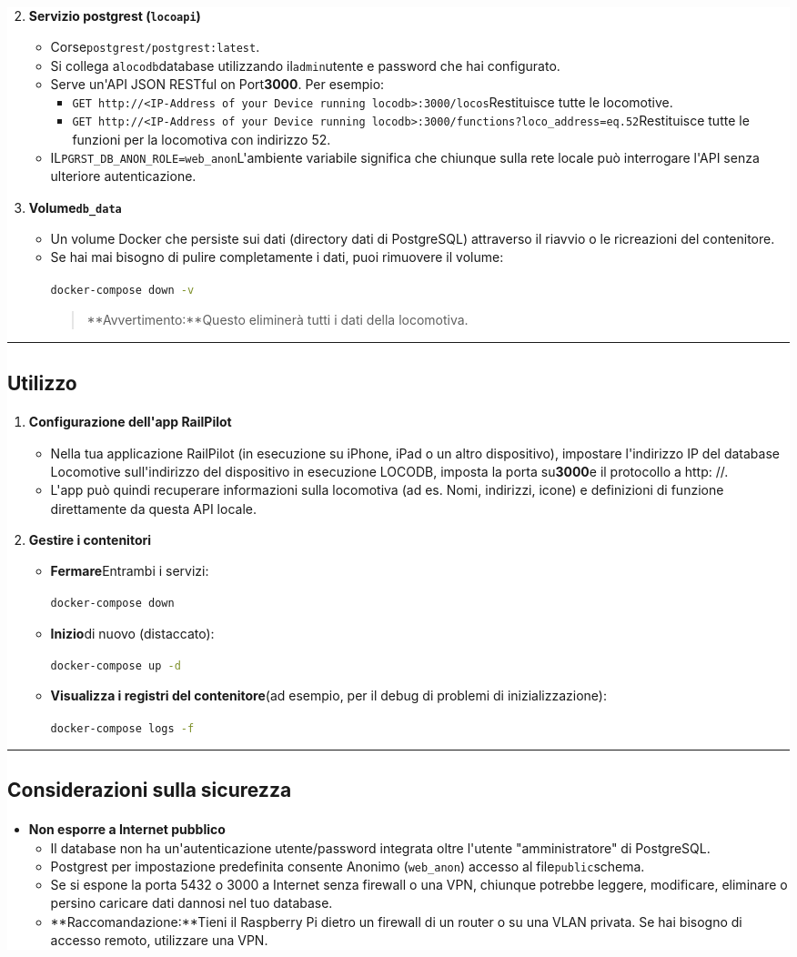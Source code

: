 2.  **Servizio postgrest (`locoapi`)**
    -   Corse`postgrest/postgrest:latest`.
    -   Si collega a`locodb`database utilizzando il`admin`utente e password che hai configurato.
    -   Serve un'API JSON RESTful on Port**3000**. Per esempio:
        -   `GET http://<IP-Address of your Device running locodb>:3000/locos`Restituisce tutte le locomotive.
        -   `GET http://<IP-Address of your Device running locodb>:3000/functions?loco_address=eq.52`Restituisce tutte le funzioni per la locomotiva con indirizzo 52.
    -   IL`PGRST_DB_ANON_ROLE=web_anon`L'ambiente variabile significa che chiunque sulla rete locale può interrogare l'API senza ulteriore autenticazione.

3.  **Volume`db_data`**
    -   Un volume Docker che persiste sui dati (directory dati di PostgreSQL) attraverso il riavvio o le ricreazioni del contenitore.
    -   Se hai mai bisogno di pulire completamente i dati, puoi rimuovere il volume:
        ```bash
        docker-compose down -v
        ```
        > **Avvertimento:**Questo eliminerà tutti i dati della locomotiva.

* * *

## Utilizzo

1.  **Configurazione dell'app RailPilot**
    -   Nella tua applicazione RailPilot (in esecuzione su iPhone, iPad o un altro dispositivo), impostare l'indirizzo IP del database Locomotive sull'indirizzo del dispositivo in esecuzione LOCODB, imposta la porta su**3000**e il protocollo a http&#x3A; //.
    -   L'app può quindi recuperare informazioni sulla locomotiva (ad es. Nomi, indirizzi, icone) e definizioni di funzione direttamente da questa API locale.

2.  **Gestire i contenitori**
    -   **Fermare**Entrambi i servizi:
        ```bash
        docker-compose down
        ```
    -   **Inizio**di nuovo (distaccato):
        ```bash
        docker-compose up -d
        ```
    -   **Visualizza i registri del contenitore**(ad esempio, per il debug di problemi di inizializzazione):
        ```bash
        docker-compose logs -f
        ```

* * *

## Considerazioni sulla sicurezza

-   **Non esporre a Internet pubblico**
    -   Il database non ha un'autenticazione utente/password integrata oltre l'utente "amministratore" di PostgreSQL.
    -   Postgrest per impostazione predefinita consente Anonimo (`web_anon`) accesso al file`public`schema.
    -   Se si espone la porta 5432 o 3000 a Internet senza firewall o una VPN, chiunque potrebbe leggere, modificare, eliminare o persino caricare dati dannosi nel tuo database.
    -   **Raccomandazione:**Tieni il Raspberry Pi dietro un firewall di un router o su una VLAN privata. Se hai bisogno di accesso remoto, utilizzare una VPN.
